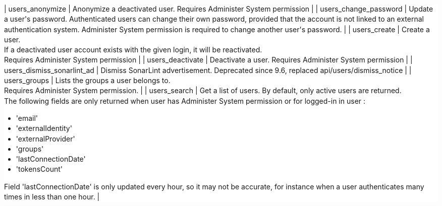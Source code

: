 | users_anonymize                                    | Anonymize a deactivated user. Requires Administer System permission                                                                                                                                                                                                                                                                                                                                                                                                                                                                                                                                                                                                                                                                                                                                                          |
| users_change_password                              | Update a user's password. Authenticated users can change their own password, provided that the account is not linked to an external authentication system. Administer System permission is required to change another user's password.                                                                                                                                                                                                                                                                                                                                                                                                                                                                                                                                                                                       |
| users_create                                       | Create a user.<br/>If a deactivated user account exists with the given login, it will be reactivated.<br/>Requires Administer System permission                                                                                                                                                                                                                                                                                                                                                                                                                                                                                                                                                                                                                                                                              |
| users_deactivate                                   | Deactivate a user. Requires Administer System permission                                                                                                                                                                                                                                                                                                                                                                                                                                                                                                                                                                                                                                                                                                                                                                     |
| users_dismiss_sonarlint_ad                         | Dismiss SonarLint advertisement. Deprecated since 9.6, replaced api/users/dismiss_notice                                                                                                                                                                                                                                                                                                                                                                                                                                                                                                                                                                                                                                                                                                                                     |
| users_groups                                       | Lists the groups a user belongs to. <br/>Requires Administer System permission.                                                                                                                                                                                                                                                                                                                                                                                                                                                                                                                                                                                                                                                                                                                                              |
| users_search                                       | Get a list of users. By default, only active users are returned.<br/>The following fields are only returned when user has Administer System permission or for logged-in in user :<ul> <li>'email'</li> <li>'externalIdentity'</li> <li>'externalProvider'</li> <li>'groups'</li> <li>'lastConnectionDate'</li> <li>'tokensCount'</li></ul>Field 'lastConnectionDate' is only updated every hour, so it may not be accurate, for instance when a user authenticates many times in less than one hour.                                                                                                                                                                                                                                                                                                                         |